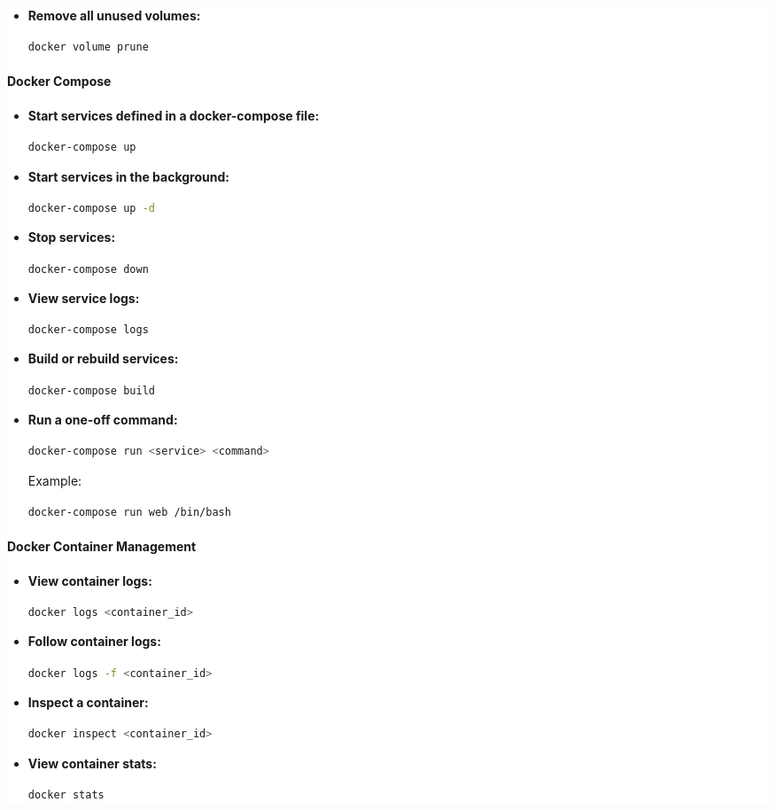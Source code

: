 - **Remove all unused volumes:**
  ```sh
  docker volume prune
  ```

#### Docker Compose

- **Start services defined in a docker-compose file:**
  ```sh
  docker-compose up
  ```

- **Start services in the background:**
  ```sh
  docker-compose up -d
  ```

- **Stop services:**
  ```sh
  docker-compose down
  ```

- **View service logs:**
  ```sh
  docker-compose logs
  ```

- **Build or rebuild services:**
  ```sh
  docker-compose build
  ```

- **Run a one-off command:**
  ```sh
  docker-compose run <service> <command>
  ```
  Example:
  ```sh
  docker-compose run web /bin/bash
  ```

#### Docker Container Management

- **View container logs:**
  ```sh
  docker logs <container_id>
  ```

- **Follow container logs:**
  ```sh
  docker logs -f <container_id>
  ```

- **Inspect a container:**
  ```sh
  docker inspect <container_id>
  ```

- **View container stats:**
  ```sh
  docker stats
  ```
